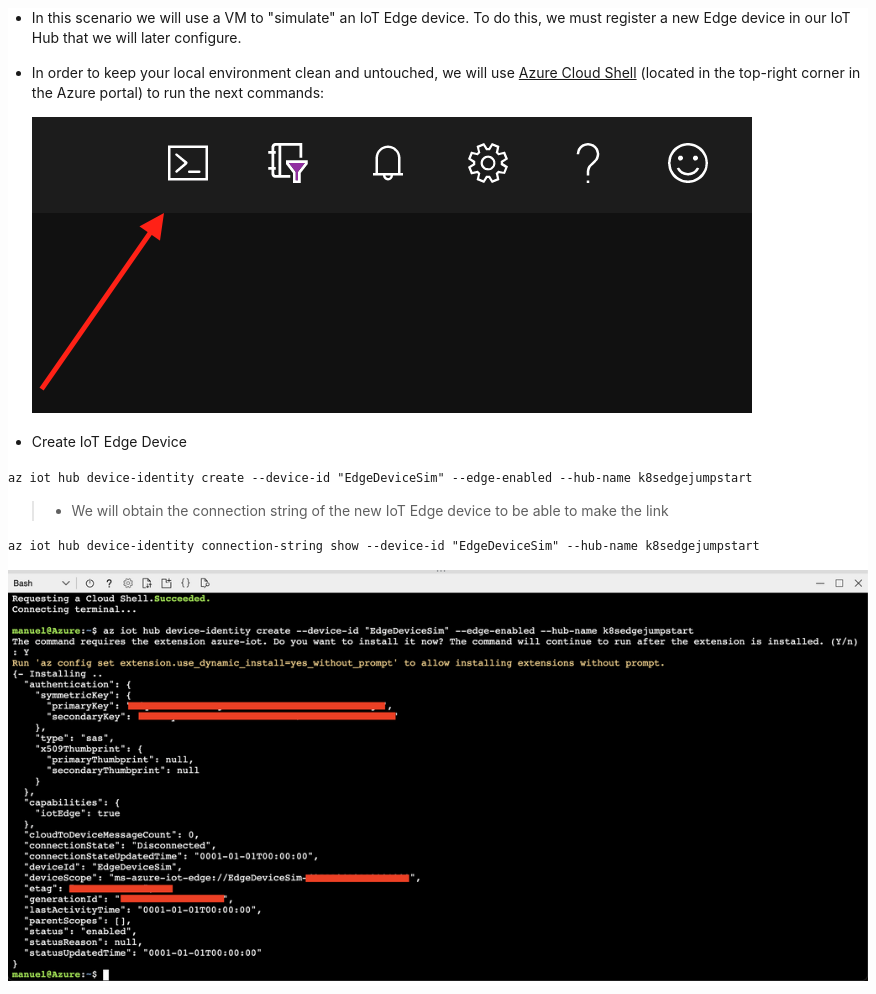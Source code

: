 * In this scenario we will use a VM to "simulate" an IoT Edge device. To do this, we must register a new Edge device in our IoT Hub that we will later configure.

* In order to keep your local environment clean and untouched, we will use [Azure Cloud Shell](https://docs.microsoft.com/en-us/azure/cloud-shell/overview) (located in the top-right corner in the Azure portal) to run the next commands:

    ![Screenshot showing how to access Cloud Shell in Visual Studio Code](./05.png)

* Create IoT Edge Device

 ```shell
az iot hub device-identity create --device-id "EdgeDeviceSim" --edge-enabled --hub-name k8sedgejumpstart
 ```

> * We will obtain the connection string of the new IoT Edge device to be able to make the link

```shell
az iot hub device-identity connection-string show --device-id "EdgeDeviceSim" --hub-name k8sedgejumpstart
  ```

  ![Screenshot showing how to access Cloud Shell in Visual Studio Code](./06.png)
